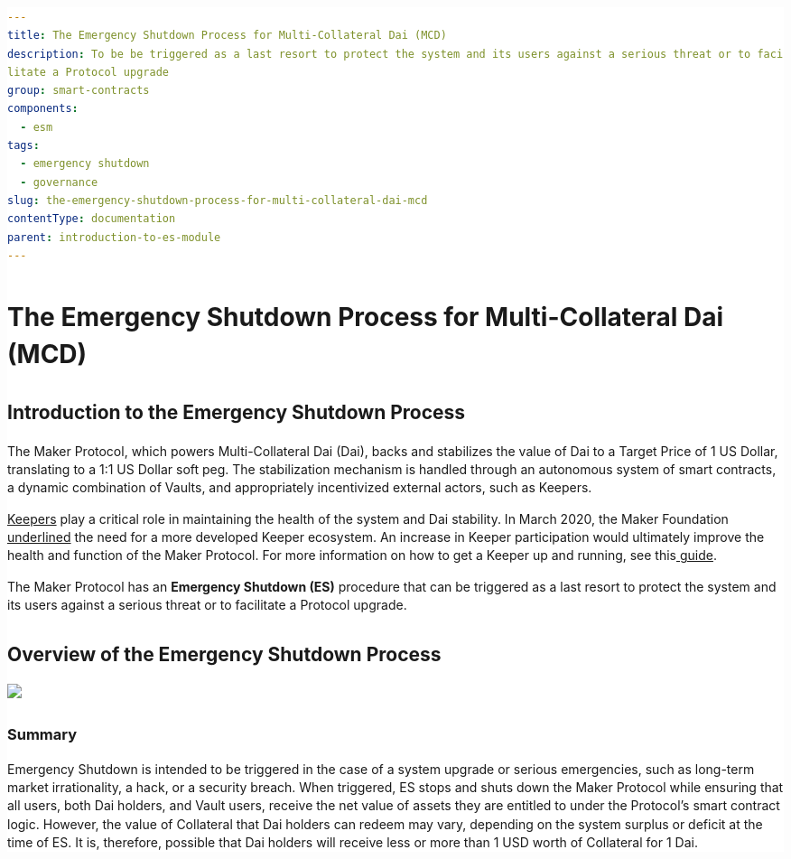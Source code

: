 ```yaml
---
title: The Emergency Shutdown Process for Multi-Collateral Dai (MCD)
description: To be be triggered as a last resort to protect the system and its users against a serious threat or to facilitate a Protocol upgrade
group: smart-contracts
components:
  - esm
tags:
  - emergency shutdown
  - governance
slug: the-emergency-shutdown-process-for-multi-collateral-dai-mcd
contentType: documentation
parent: introduction-to-es-module
---
```


# The Emergency Shutdown Process for Multi-Collateral Dai (MCD)

## **Introduction to the Emergency Shutdown Process**

The Maker Protocol, which powers Multi-Collateral Dai (Dai), backs and stabilizes the value of Dai to a Target Price of 1 US Dollar, translating to a 1:1 US Dollar soft peg. The stabilization mechanism is handled through an autonomous system of smart contracts, a dynamic combination of Vaults, and appropriately incentivized external actors, such as Keepers.

[Keepers](/documentation/introduction-to-auction-keepers) play a critical role in maintaining the health of the system and Dai stability. In March 2020, the Maker Foundation [underlined](https://blog.makerdao.com/recent-market-activity-and-next-steps/) the need for a more developed Keeper ecosystem. An increase in Keeper participation would ultimately improve the health and function of the Maker Protocol. For more information on how to get a Keeper up and running, see this[ guide](/documentation/auction-keeper-bot-setup-guide).

The Maker Protocol has an **Emergency Shutdown (ES)** procedure that can be triggered as a last resort to protect the system and its users against a serious threat or to facilitate a Protocol upgrade.

## **Overview of the Emergency Shutdown Process**

![](https://lh6.googleusercontent.com/tHGq8IsHybndRILRSF_pkAObTOPrcylSnBdN4DC7LDudq2EeH0K8Q9qEZgrQG-ozBtjwCWZtWPBbp-_tSnlP75nXRWcSMb4FzZsjCZvZBAPavGkJcsaoYDwIehDqE_6tlqp8KH3Y)

### **Summary**

Emergency Shutdown is intended to be triggered in the case of a system upgrade or serious emergencies, such as long-term market irrationality, a hack, or a security breach. When triggered, ES stops and shuts down the Maker Protocol while ensuring that all users, both Dai holders, and Vault users, receive the net value of assets they are entitled to under the Protocol’s smart contract logic. However, the value of Collateral that Dai holders can redeem may vary, depending on the system surplus or deficit at the time of ES. It is, therefore, possible that Dai holders will receive less or more than 1 USD worth of Collateral for 1 Dai.
